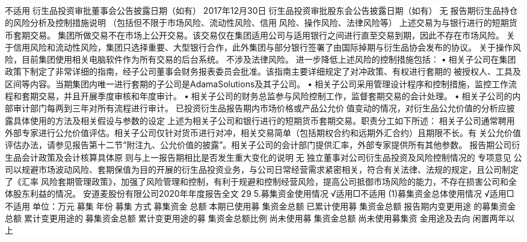 不适用
衍生品投资审批董事会公告披露日期（如有）
2017年12月30日
衍生品投资审批股东会公告披露日期（如有）
无
报告期衍生品持仓的风险分析及控制措施说明
（包括但不限于市场风险、流动性风险、信用
风险、操作风险、法律风险等）
上述交易为与银行进行的短期货币套期交易。
集团所做交易不在市场上公开交易。该交易仅在集团适用公司与适用银行之间进行直至交易到期，因此不存在市场风险。
关于信用风险和流动性风险，集团只选择重要、大型银行合作，此外集团与部分银行签署了由国际掉期与衍生品协会发布的协议。
关于操作风险，目前集团使用相关电脑软件作为所有交易的后台系统。
不涉及法律风险。
进一步降低上述风险的控制措施包括：
•
相关子公司在集团政策下制定了非常详细的指南，经子公司董事会财务报表委员会批准。该指南主要详细规定了对冲政策、有权进行套期的
被授权人、工具及区间等内容。当期集团内唯一进行套期的子公司是AdamaSolutions及其子公司。
•
相关子公司采用管理设计程序和控制措施，监控工作流程和套期交易，并且开展季度审核和年度审计。
•
相关子公司的财务总监参与风险控制工作，监督套期交易的会计处理。
•
相关子公司的内部审计部门每两到三年对所有流程进行审计。
已投资衍生品报告期内市场价格或产品公允价
值变动的情况，对衍生品公允价值的分析应披
露具体使用的方法及相关假设与参数的设定
上述为相关子公司和银行进行的短期货币套期交易。职责分工如下所述：
相关子公司通常聘用外部专家进行公允价值评估。相关子公司仅针对货币进行对冲，相关交易简单（包括期权合约和远期外汇合约）且期限不长。有
关公允价值评估办法，请参见报告第十二节“附注九、公允价值的披露”。相关子公司的会计部门提供汇率，外部专家提供所有其他参数。
报告期公司衍生品会计政策及会计核算具体原
则与上一报告期相比是否发生重大变化的说明
无
独立董事对公司衍生品投资及风险控制情况的
专项意见
公司以规避市场波动风险、套期保值为目的开展的衍生品投资业务，与公司日常经营需求紧密相关，符合有关法律、法规的规定，且公司制定了《汇率
风险套期管理政策》，加强了风险管理和控制，有利于规避和控制经营风险，提高公司抵御市场风险的能力，不存在损害公司和全体股东利益的情况。
安道麦股份有限公司2020年年度报告全文
29
5.募集资金使用情况
√适用□不适用
(1)募集资金总体使用情况
√适用□不适用
单位：万元
募集
年份
募集
方式
募集资金
总额
本期已使用募
集资金总额
已累计使用募
集资金总额
报告期内变更用途
的募集资金总额
累计变更用途的
募集资金总额
累计变更用途的募
集资金总额比例
尚未使用募
集资金总额
尚未使用募集资
金用途及去向
闲置两年以上